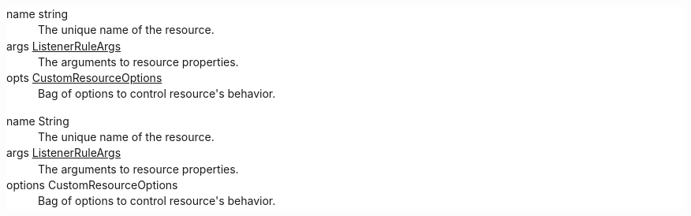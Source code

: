 </pulumi-choosable>
</div>

<div>
<pulumi-choosable type="language" values="csharp">

<dl class="resources-properties"><dt
        class="property-required" title="Required">
        <span>name</span>
        <span class="property-indicator"></span>
        <span class="property-type">string</span>
    </dt>
    <dd>The unique name of the resource.</dd><dt
        class="property-required" title="Required">
        <span>args</span>
        <span class="property-indicator"></span>
        <span class="property-type"><a href="#inputs">ListenerRuleArgs</a></span>
    </dt>
    <dd>The arguments to resource properties.</dd><dt
        class="property-optional" title="Optional">
        <span>opts</span>
        <span class="property-indicator"></span>
        <span class="property-type"><a href="/docs/reference/pkg/dotnet/Pulumi/Pulumi.CustomResourceOptions.html">CustomResourceOptions</a></span>
    </dt>
    <dd>Bag of options to control resource&#39;s behavior.</dd></dl>

</pulumi-choosable>
</div>

<div>
<pulumi-choosable type="language" values="java">

<dl class="resources-properties"><dt
        class="property-required" title="Required">
        <span>name</span>
        <span class="property-indicator"></span>
        <span class="property-type">String</span>
    </dt>
    <dd>The unique name of the resource.</dd><dt
        class="property-required" title="Required">
        <span>args</span>
        <span class="property-indicator"></span>
        <span class="property-type"><a href="#inputs">ListenerRuleArgs</a></span>
    </dt>
    <dd>The arguments to resource properties.</dd><dt
        class="property-optional" title="Optional">
        <span>options</span>
        <span class="property-indicator"></span>
        <span class="property-type">CustomResourceOptions</span>
    </dt>
    <dd>Bag of options to control resource&#39;s behavior.</dd></dl>

</pulumi-choosable>
</div>

